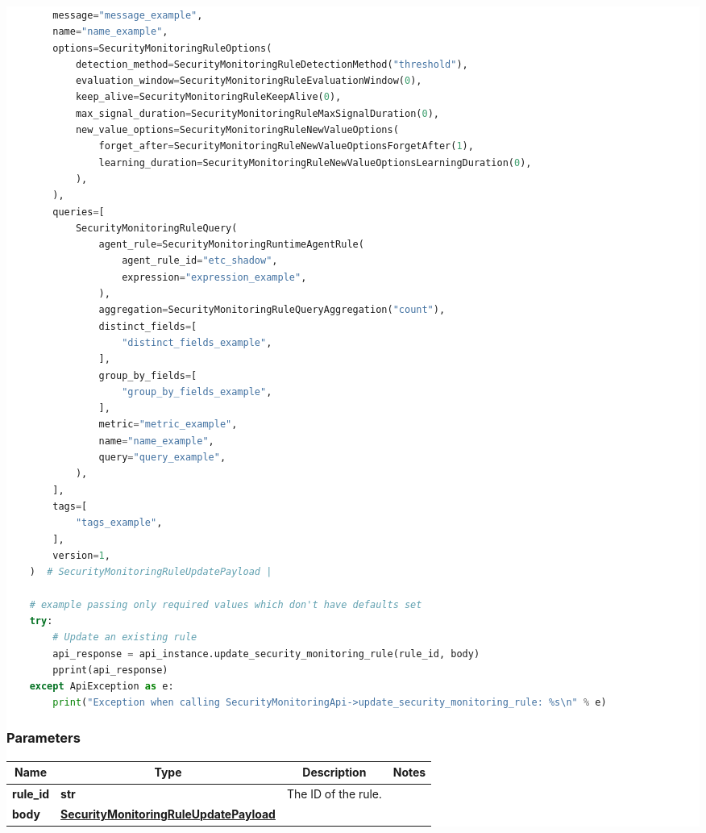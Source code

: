 ```python
        message="message_example",
        name="name_example",
        options=SecurityMonitoringRuleOptions(
            detection_method=SecurityMonitoringRuleDetectionMethod("threshold"),
            evaluation_window=SecurityMonitoringRuleEvaluationWindow(0),
            keep_alive=SecurityMonitoringRuleKeepAlive(0),
            max_signal_duration=SecurityMonitoringRuleMaxSignalDuration(0),
            new_value_options=SecurityMonitoringRuleNewValueOptions(
                forget_after=SecurityMonitoringRuleNewValueOptionsForgetAfter(1),
                learning_duration=SecurityMonitoringRuleNewValueOptionsLearningDuration(0),
            ),
        ),
        queries=[
            SecurityMonitoringRuleQuery(
                agent_rule=SecurityMonitoringRuntimeAgentRule(
                    agent_rule_id="etc_shadow",
                    expression="expression_example",
                ),
                aggregation=SecurityMonitoringRuleQueryAggregation("count"),
                distinct_fields=[
                    "distinct_fields_example",
                ],
                group_by_fields=[
                    "group_by_fields_example",
                ],
                metric="metric_example",
                name="name_example",
                query="query_example",
            ),
        ],
        tags=[
            "tags_example",
        ],
        version=1,
    )  # SecurityMonitoringRuleUpdatePayload |

    # example passing only required values which don't have defaults set
    try:
        # Update an existing rule
        api_response = api_instance.update_security_monitoring_rule(rule_id, body)
        pprint(api_response)
    except ApiException as e:
        print("Exception when calling SecurityMonitoringApi->update_security_monitoring_rule: %s\n" % e)
```

### Parameters

| Name        | Type                                                                              | Description         | Notes |
| ----------- | --------------------------------------------------------------------------------- | ------------------- | ----- |
| **rule_id** | **str**                                                                           | The ID of the rule. |
| **body**    | [**SecurityMonitoringRuleUpdatePayload**](SecurityMonitoringRuleUpdatePayload.md) |                     |
